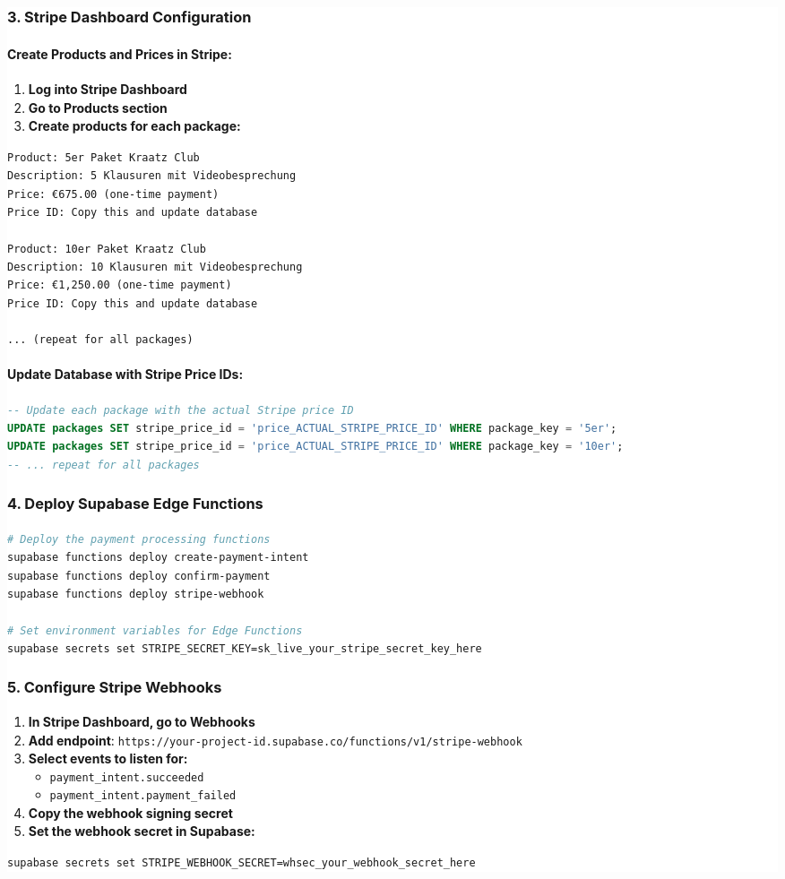 ### 3. Stripe Dashboard Configuration

#### Create Products and Prices in Stripe:

1. **Log into Stripe Dashboard**
2. **Go to Products section**
3. **Create products for each package:**

```
Product: 5er Paket Kraatz Club
Description: 5 Klausuren mit Videobesprechung
Price: €675.00 (one-time payment)
Price ID: Copy this and update database

Product: 10er Paket Kraatz Club
Description: 10 Klausuren mit Videobesprechung  
Price: €1,250.00 (one-time payment)
Price ID: Copy this and update database

... (repeat for all packages)
```

#### Update Database with Stripe Price IDs:

```sql
-- Update each package with the actual Stripe price ID
UPDATE packages SET stripe_price_id = 'price_ACTUAL_STRIPE_PRICE_ID' WHERE package_key = '5er';
UPDATE packages SET stripe_price_id = 'price_ACTUAL_STRIPE_PRICE_ID' WHERE package_key = '10er';
-- ... repeat for all packages
```

### 4. Deploy Supabase Edge Functions

```bash
# Deploy the payment processing functions
supabase functions deploy create-payment-intent
supabase functions deploy confirm-payment  
supabase functions deploy stripe-webhook

# Set environment variables for Edge Functions
supabase secrets set STRIPE_SECRET_KEY=sk_live_your_stripe_secret_key_here
```

### 5. Configure Stripe Webhooks

1. **In Stripe Dashboard, go to Webhooks**
2. **Add endpoint**: `https://your-project-id.supabase.co/functions/v1/stripe-webhook`
3. **Select events to listen for:**
   - `payment_intent.succeeded`
   - `payment_intent.payment_failed`
4. **Copy the webhook signing secret**
5. **Set the webhook secret in Supabase:**

```bash
supabase secrets set STRIPE_WEBHOOK_SECRET=whsec_your_webhook_secret_here
```
